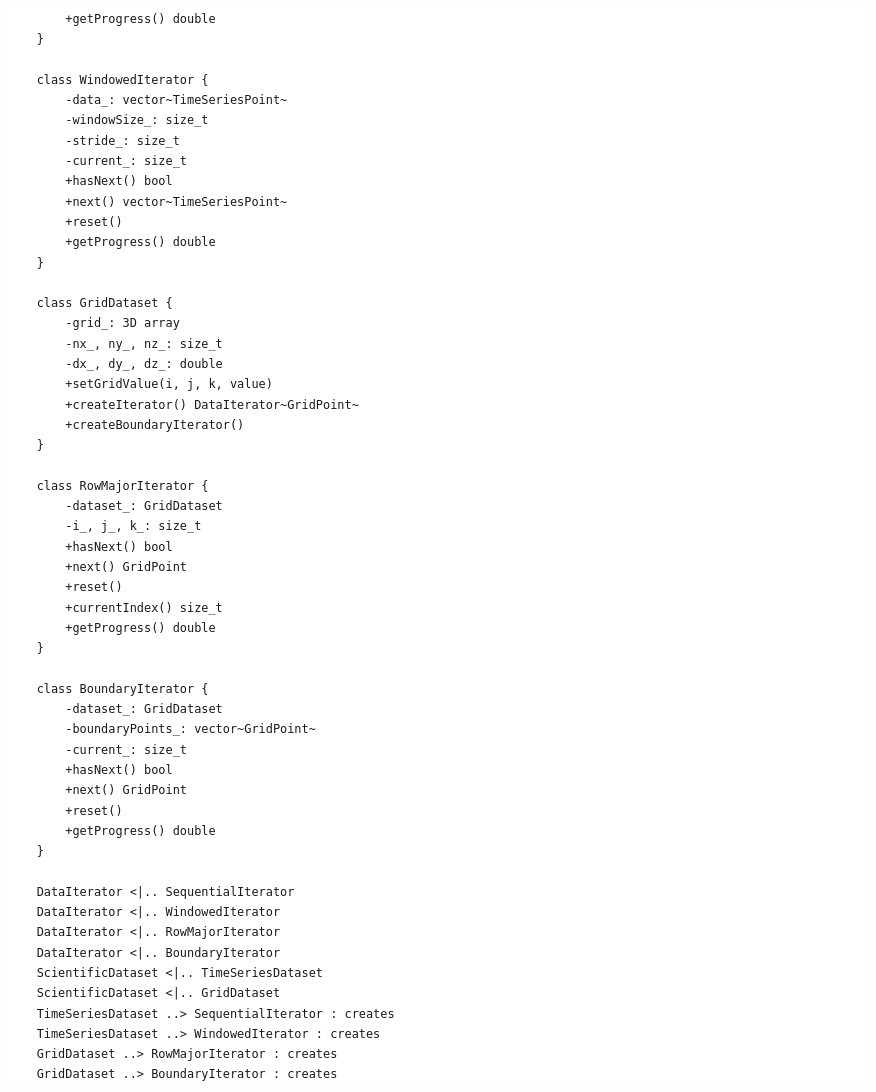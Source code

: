 ```mermaid
        +getProgress() double
    }
    
    class WindowedIterator {
        -data_: vector~TimeSeriesPoint~
        -windowSize_: size_t
        -stride_: size_t
        -current_: size_t
        +hasNext() bool
        +next() vector~TimeSeriesPoint~
        +reset()
        +getProgress() double
    }
    
    class GridDataset {
        -grid_: 3D array
        -nx_, ny_, nz_: size_t
        -dx_, dy_, dz_: double
        +setGridValue(i, j, k, value)
        +createIterator() DataIterator~GridPoint~
        +createBoundaryIterator()
    }
    
    class RowMajorIterator {
        -dataset_: GridDataset
        -i_, j_, k_: size_t
        +hasNext() bool
        +next() GridPoint
        +reset()
        +currentIndex() size_t
        +getProgress() double
    }
    
    class BoundaryIterator {
        -dataset_: GridDataset
        -boundaryPoints_: vector~GridPoint~
        -current_: size_t
        +hasNext() bool
        +next() GridPoint
        +reset()
        +getProgress() double
    }
    
    DataIterator <|.. SequentialIterator
    DataIterator <|.. WindowedIterator
    DataIterator <|.. RowMajorIterator
    DataIterator <|.. BoundaryIterator
    ScientificDataset <|.. TimeSeriesDataset
    ScientificDataset <|.. GridDataset
    TimeSeriesDataset ..> SequentialIterator : creates
    TimeSeriesDataset ..> WindowedIterator : creates
    GridDataset ..> RowMajorIterator : creates
    GridDataset ..> BoundaryIterator : creates
```
